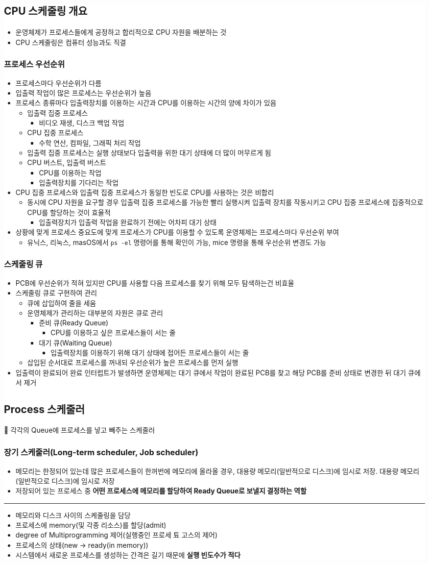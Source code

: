 ## CPU 스케줄링 개요

- 운영체제가 프로세스들에게 공정하고 합리적으로 CPU 자원을 배분하는 것
- CPU 스케줄링은 컴퓨터 성능과도 직결

### 프로세스 우선순위

- 프로세스마다 우선순위가 다름
- 입출력 작업이 많은 프로세스는 우선순위가 높음
- 프로세스 종류마다 입출력장치를 이용하는 시간과 CPU를 이용하는 시간의 양에 차이가 있음
    - 입출력 집중 프로세스
        - 비디오 재생, 디스크 백업 작업
    - CPU 집중 프로세스
        - 수학 연산, 컴파일, 그래픽 처리 작업
    - 입출력 집중 프로세스는 실행 상태보다 입출력을 위한 대기 상태에 더 많이 머무르게 됨
    - CPU 버스트, 입출력 버스트
        - CPU를 이용하는 작업
        - 입출력장치를 기다리는 작업
- CPU 집중 프로세스와 입출력 집중 프로세스가 동일한 빈도로 CPU를 사용하는 것은 비합리
    - 동시에 CPU 자원을 요구할 경우 입출력 집중 프로세스를 가능한 빨리 실행시켜 입출력 장치를 작동시키고 CPU 집중 프로세스에 집중적으로 CPU를 할당하는 것이 효율적
        - 입출력장치가 입출력 작업을 완료하기 전에는 어차피 대기 상태
- 상황에 맞게 프로세스 중요도에 맞게 프로세스가 CPU를 이용할 수 있도록 운영체제는 프로세스마다 우선순위 부여
    - 유닉스, 리눅스, masOS에서 `ps -el` 명령어를 통해 확인이 가능, mice 명령을 통해 우선순위 변경도 가능

### 스케줄링 큐

- PCB에 우선순위가 적혀 있지만 CPU를 사용할 다음 프로세스를 찾기 위해 모두 탐색하는건 비효율
- 스케줄링 큐로 구현하여 관리
    - 큐에 삽입하여 줄을 세움
    - 운영체제가 관리하는 대부분의 자원은 큐로 관리
        - 준비 큐(Ready Queue)
            - CPU를 이용하고 싶은 프로세스들이 서는 줄
        - 대기 큐(Waiting Queue)
            - 입출력장치를 이용하기 위해 대기 상태에 접어든 프로세스들이 서는 줄
    - 삽입된 순서대로 프로세스를 꺼내되 우선순위가 높은 프로세스를 먼저 실행
- 입출력이 완료되어 완료 인터럽트가 발생하면 운영체제는 대기 큐에서 작업이 완료된 PCB를 찾고 해당 PCB를 준비 상태로 변경한 뒤 대기 큐에서 제거

## Process 스케줄러

<aside>
📌 각각의 Queue에 프로세스를 넣고 빼주는 스케줄러

</aside>

### 장기 스케줄러(**Long-term scheduler, Job scheduler**)

- 메모리는 한정되어 있는데 많은 프로세스들이 한꺼번에 메모리에 올라올 경우, 대용량 메모리(일반적으로 디스크)에 임시로 저장. 대용량 메모리(일반적으로 디스크)에 임시로 저장
- 저장되어 있는 프로세스 중 **어떤 프로세스에 메모리를 할당하여 Ready Queue로 보낼지 결정하는 역할**

---

- 메모리와 디스크 사이의 스케줄링을 담당
- 프로세스에 memory(및 각종 리소스)를 할당(admit)
- degree of Multiprogramming 제어(실행중인 프로세 툐 고스의 제어)
- 프로세스의 상태(new → ready(in memory))
- 시스템에서 새로운 프로세스를 생성하는 간격은 길기 때문에 **실행 빈도수가 적다**
